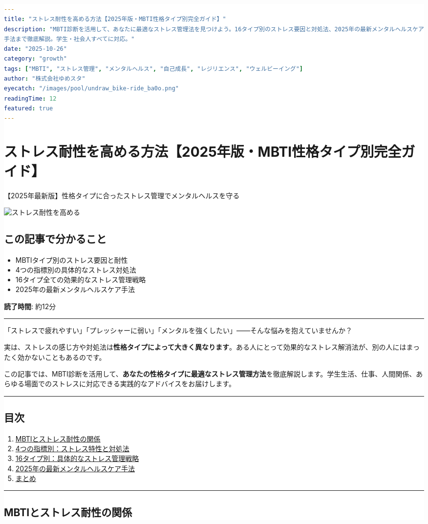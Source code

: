 ```yaml
---
title: "ストレス耐性を高める方法【2025年版・MBTI性格タイプ別完全ガイド】"
description: "MBTI診断を活用して、あなたに最適なストレス管理法を見つけよう。16タイプ別のストレス要因と対処法、2025年の最新メンタルヘルスケア手法まで徹底解説。学生・社会人すべてに対応。"
date: "2025-10-26"
category: "growth"
tags: ["MBTI", "ストレス管理", "メンタルヘルス", "自己成長", "レジリエンス", "ウェルビーイング"]
author: "株式会社ゆめスタ"
eyecatch: "/images/pool/undraw_bike-ride_ba0o.png"
readingTime: 12
featured: true
---
```


# ストレス耐性を高める方法【2025年版・MBTI性格タイプ別完全ガイド】

【2025年最新版】性格タイプに合ったストレス管理でメンタルヘルスを守る

![ストレス耐性を高める](/images/pool/undraw_bike-ride_ba0o.png)

## この記事で分かること

- MBTIタイプ別のストレス要因と耐性
- 4つの指標別の具体的なストレス対処法
- 16タイプ全ての効果的なストレス管理戦略
- 2025年の最新メンタルヘルスケア手法

**読了時間**: 約12分

---

「ストレスで疲れやすい」「プレッシャーに弱い」「メンタルを強くしたい」——そんな悩みを抱えていませんか？

実は、ストレスの感じ方や対処法は**性格タイプによって大きく異なります**。ある人にとって効果的なストレス解消法が、別の人にはまったく効かないこともあるのです。

この記事では、MBTI診断を活用して、**あなたの性格タイプに最適なストレス管理方法**を徹底解説します。学生生活、仕事、人間関係、あらゆる場面でのストレスに対応できる実践的なアドバイスをお届けします。

---

## 目次

1. [MBTIとストレス耐性の関係](#section1)
2. [4つの指標別：ストレス特性と対処法](#section2)
3. [16タイプ別：具体的なストレス管理戦略](#section3)
4. [2025年の最新メンタルヘルスケア手法](#section4)
5. [まとめ](#section5)

---

<h2 id="section1">MBTIとストレス耐性の関係</h2>

